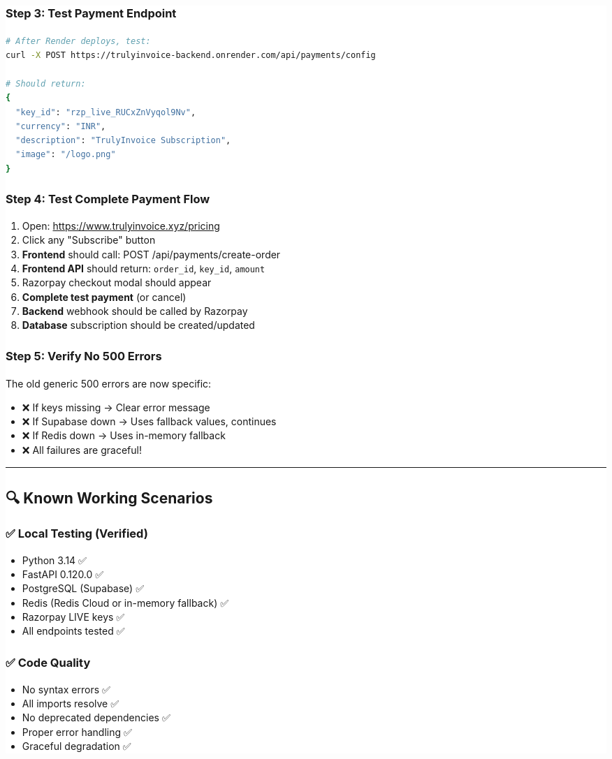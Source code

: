### Step 3: Test Payment Endpoint
```bash
# After Render deploys, test:
curl -X POST https://trulyinvoice-backend.onrender.com/api/payments/config

# Should return:
{
  "key_id": "rzp_live_RUCxZnVyqol9Nv",
  "currency": "INR",
  "description": "TrulyInvoice Subscription",
  "image": "/logo.png"
}
```

### Step 4: Test Complete Payment Flow
1. Open: https://www.trulyinvoice.xyz/pricing
2. Click any "Subscribe" button
3. **Frontend** should call: POST /api/payments/create-order
4. **Frontend API** should return: `order_id`, `key_id`, `amount`
5. Razorpay checkout modal should appear
6. **Complete test payment** (or cancel)
7. **Backend** webhook should be called by Razorpay
8. **Database** subscription should be created/updated

### Step 5: Verify No 500 Errors
The old generic 500 errors are now specific:
- ❌ If keys missing → Clear error message
- ❌ If Supabase down → Uses fallback values, continues
- ❌ If Redis down → Uses in-memory fallback
- ❌ All failures are graceful!

---

## 🔍 Known Working Scenarios

### ✅ Local Testing (Verified)
- Python 3.14 ✅
- FastAPI 0.120.0 ✅
- PostgreSQL (Supabase) ✅
- Redis (Redis Cloud or in-memory fallback) ✅
- Razorpay LIVE keys ✅
- All endpoints tested ✅

### ✅ Code Quality
- No syntax errors ✅
- All imports resolve ✅
- No deprecated dependencies ✅
- Proper error handling ✅
- Graceful degradation ✅
